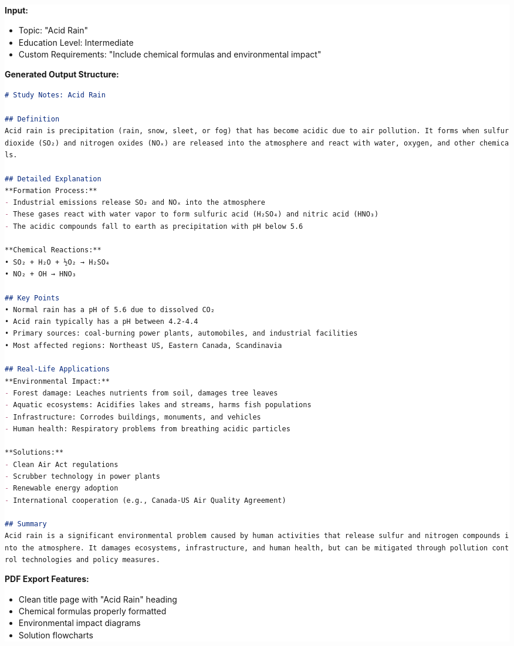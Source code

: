 **Input:**
- Topic: "Acid Rain"
- Education Level: Intermediate
- Custom Requirements: "Include chemical formulas and environmental impact"

**Generated Output Structure:**

```markdown
# Study Notes: Acid Rain

## Definition
Acid rain is precipitation (rain, snow, sleet, or fog) that has become acidic due to air pollution. It forms when sulfur dioxide (SO₂) and nitrogen oxides (NOₓ) are released into the atmosphere and react with water, oxygen, and other chemicals.

## Detailed Explanation
**Formation Process:**
- Industrial emissions release SO₂ and NOₓ into the atmosphere
- These gases react with water vapor to form sulfuric acid (H₂SO₄) and nitric acid (HNO₃)
- The acidic compounds fall to earth as precipitation with pH below 5.6

**Chemical Reactions:**
• SO₂ + H₂O + ½O₂ → H₂SO₄
• NO₂ + OH → HNO₃

## Key Points
• Normal rain has a pH of 5.6 due to dissolved CO₂
• Acid rain typically has a pH between 4.2-4.4
• Primary sources: coal-burning power plants, automobiles, and industrial facilities
• Most affected regions: Northeast US, Eastern Canada, Scandinavia

## Real-Life Applications
**Environmental Impact:**
- Forest damage: Leaches nutrients from soil, damages tree leaves
- Aquatic ecosystems: Acidifies lakes and streams, harms fish populations
- Infrastructure: Corrodes buildings, monuments, and vehicles
- Human health: Respiratory problems from breathing acidic particles

**Solutions:**
- Clean Air Act regulations
- Scrubber technology in power plants
- Renewable energy adoption
- International cooperation (e.g., Canada-US Air Quality Agreement)

## Summary
Acid rain is a significant environmental problem caused by human activities that release sulfur and nitrogen compounds into the atmosphere. It damages ecosystems, infrastructure, and human health, but can be mitigated through pollution control technologies and policy measures.
```

**PDF Export Features:**
- Clean title page with "Acid Rain" heading
- Chemical formulas properly formatted
- Environmental impact diagrams
- Solution flowcharts
